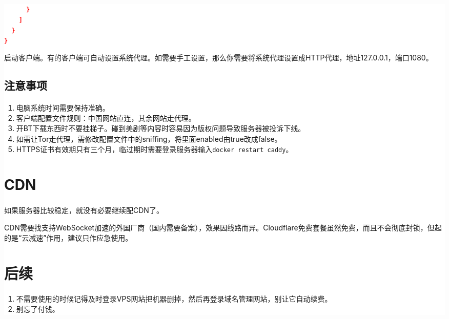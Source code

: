 ```json
      }
    ]
  }
}
```

启动客户端。有的客户端可自动设置系统代理。如需要手工设置，那么你需要将系统代理设置成HTTP代理，地址127.0.0.1，端口1080。

## 注意事项
1. 电脑系统时间需要保持准确。
2. 客户端配置文件规则：中国网站直连，其余网站走代理。
3. 开BT下载东西时不要挂梯子。碰到美剧等内容时容易因为版权问题导致服务器被投诉下线。
4. 如需让Tor走代理，需修改配置文件中的sniffing，将里面enabled由true改成false。
5. HTTPS证书有效期只有三个月，临过期时需要登录服务器输入`docker restart caddy`。

# CDN
如果服务器比较稳定，就没有必要继续配CDN了。

CDN需要找支持WebSocket加速的外国厂商（国内需要备案），效果因线路而异。Cloudflare免费套餐虽然免费，而且不会彻底封锁，但起的是“云减速”作用，建议只作应急使用。

# 后续
1. 不需要使用的时候记得及时登录VPS网站把机器删掉，然后再登录域名管理网站，别让它自动续费。
2. 别忘了付钱。
